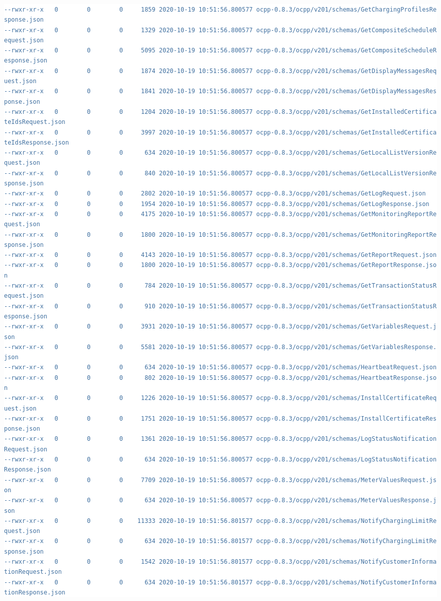 ```diff
--rwxr-xr-x   0        0        0     1859 2020-10-19 10:51:56.800577 ocpp-0.8.3/ocpp/v201/schemas/GetChargingProfilesResponse.json
--rwxr-xr-x   0        0        0     1329 2020-10-19 10:51:56.800577 ocpp-0.8.3/ocpp/v201/schemas/GetCompositeScheduleRequest.json
--rwxr-xr-x   0        0        0     5095 2020-10-19 10:51:56.800577 ocpp-0.8.3/ocpp/v201/schemas/GetCompositeScheduleResponse.json
--rwxr-xr-x   0        0        0     1874 2020-10-19 10:51:56.800577 ocpp-0.8.3/ocpp/v201/schemas/GetDisplayMessagesRequest.json
--rwxr-xr-x   0        0        0     1841 2020-10-19 10:51:56.800577 ocpp-0.8.3/ocpp/v201/schemas/GetDisplayMessagesResponse.json
--rwxr-xr-x   0        0        0     1204 2020-10-19 10:51:56.800577 ocpp-0.8.3/ocpp/v201/schemas/GetInstalledCertificateIdsRequest.json
--rwxr-xr-x   0        0        0     3997 2020-10-19 10:51:56.800577 ocpp-0.8.3/ocpp/v201/schemas/GetInstalledCertificateIdsResponse.json
--rwxr-xr-x   0        0        0      634 2020-10-19 10:51:56.800577 ocpp-0.8.3/ocpp/v201/schemas/GetLocalListVersionRequest.json
--rwxr-xr-x   0        0        0      840 2020-10-19 10:51:56.800577 ocpp-0.8.3/ocpp/v201/schemas/GetLocalListVersionResponse.json
--rwxr-xr-x   0        0        0     2802 2020-10-19 10:51:56.800577 ocpp-0.8.3/ocpp/v201/schemas/GetLogRequest.json
--rwxr-xr-x   0        0        0     1954 2020-10-19 10:51:56.800577 ocpp-0.8.3/ocpp/v201/schemas/GetLogResponse.json
--rwxr-xr-x   0        0        0     4175 2020-10-19 10:51:56.800577 ocpp-0.8.3/ocpp/v201/schemas/GetMonitoringReportRequest.json
--rwxr-xr-x   0        0        0     1800 2020-10-19 10:51:56.800577 ocpp-0.8.3/ocpp/v201/schemas/GetMonitoringReportResponse.json
--rwxr-xr-x   0        0        0     4143 2020-10-19 10:51:56.800577 ocpp-0.8.3/ocpp/v201/schemas/GetReportRequest.json
--rwxr-xr-x   0        0        0     1800 2020-10-19 10:51:56.800577 ocpp-0.8.3/ocpp/v201/schemas/GetReportResponse.json
--rwxr-xr-x   0        0        0      784 2020-10-19 10:51:56.800577 ocpp-0.8.3/ocpp/v201/schemas/GetTransactionStatusRequest.json
--rwxr-xr-x   0        0        0      910 2020-10-19 10:51:56.800577 ocpp-0.8.3/ocpp/v201/schemas/GetTransactionStatusResponse.json
--rwxr-xr-x   0        0        0     3931 2020-10-19 10:51:56.800577 ocpp-0.8.3/ocpp/v201/schemas/GetVariablesRequest.json
--rwxr-xr-x   0        0        0     5581 2020-10-19 10:51:56.800577 ocpp-0.8.3/ocpp/v201/schemas/GetVariablesResponse.json
--rwxr-xr-x   0        0        0      634 2020-10-19 10:51:56.800577 ocpp-0.8.3/ocpp/v201/schemas/HeartbeatRequest.json
--rwxr-xr-x   0        0        0      802 2020-10-19 10:51:56.800577 ocpp-0.8.3/ocpp/v201/schemas/HeartbeatResponse.json
--rwxr-xr-x   0        0        0     1226 2020-10-19 10:51:56.800577 ocpp-0.8.3/ocpp/v201/schemas/InstallCertificateRequest.json
--rwxr-xr-x   0        0        0     1751 2020-10-19 10:51:56.800577 ocpp-0.8.3/ocpp/v201/schemas/InstallCertificateResponse.json
--rwxr-xr-x   0        0        0     1361 2020-10-19 10:51:56.800577 ocpp-0.8.3/ocpp/v201/schemas/LogStatusNotificationRequest.json
--rwxr-xr-x   0        0        0      634 2020-10-19 10:51:56.800577 ocpp-0.8.3/ocpp/v201/schemas/LogStatusNotificationResponse.json
--rwxr-xr-x   0        0        0     7709 2020-10-19 10:51:56.800577 ocpp-0.8.3/ocpp/v201/schemas/MeterValuesRequest.json
--rwxr-xr-x   0        0        0      634 2020-10-19 10:51:56.800577 ocpp-0.8.3/ocpp/v201/schemas/MeterValuesResponse.json
--rwxr-xr-x   0        0        0    11333 2020-10-19 10:51:56.801577 ocpp-0.8.3/ocpp/v201/schemas/NotifyChargingLimitRequest.json
--rwxr-xr-x   0        0        0      634 2020-10-19 10:51:56.801577 ocpp-0.8.3/ocpp/v201/schemas/NotifyChargingLimitResponse.json
--rwxr-xr-x   0        0        0     1542 2020-10-19 10:51:56.801577 ocpp-0.8.3/ocpp/v201/schemas/NotifyCustomerInformationRequest.json
--rwxr-xr-x   0        0        0      634 2020-10-19 10:51:56.801577 ocpp-0.8.3/ocpp/v201/schemas/NotifyCustomerInformationResponse.json
```